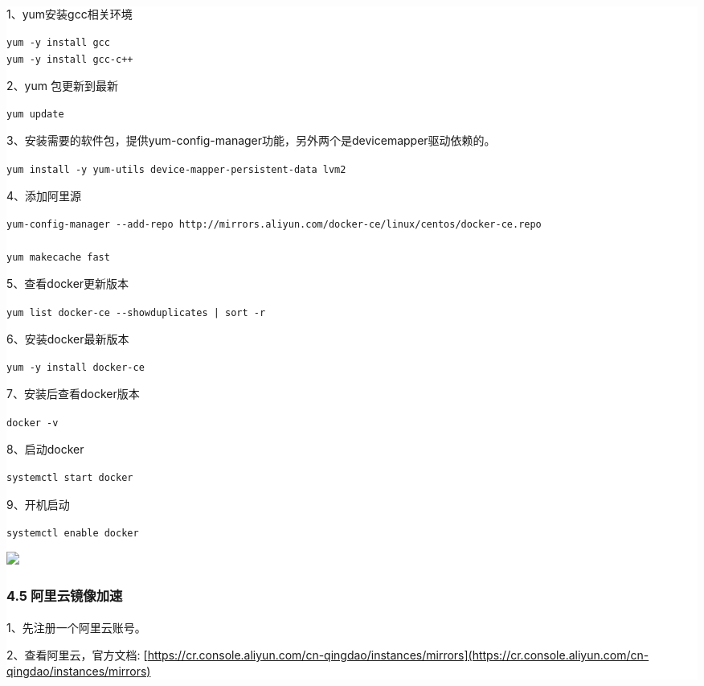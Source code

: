 1、yum安装gcc相关环境

```shell
yum -y install gcc
yum -y install gcc-c++
```

2、yum 包更新到最新

```shell
yum update
```

3、安装需要的软件包，提供yum-config-manager功能，另外两个是devicemapper驱动依赖的。

```shell
yum install -y yum-utils device-mapper-persistent-data lvm2
```

4、添加阿里源

```shell
yum-config-manager --add-repo http://mirrors.aliyun.com/docker-ce/linux/centos/docker-ce.repo

yum makecache fast
```

5、查看docker更新版本

```shell
yum list docker-ce --showduplicates | sort -r 
```

6、安装docker最新版本

```shell
yum -y install docker-ce
```

7、安装后查看docker版本

```shell
docker -v
```

8、启动docker

```shell
systemctl start docker
```

9、开机启动

```shell
systemctl enable docker
```
![](https://img-blog.csdnimg.cn/img_convert/acb81f94e95241b1a879ca4b8229ab13.png)
### 4.5 阿里云镜像加速

1、先注册一个阿里云账号。

2、查看阿里云，官方文档: [https://cr.console.aliyun.com/cn-qingdao/instances/mirrors](https://cr.console.aliyun.com/cn-qingdao/instances/mirrors)
